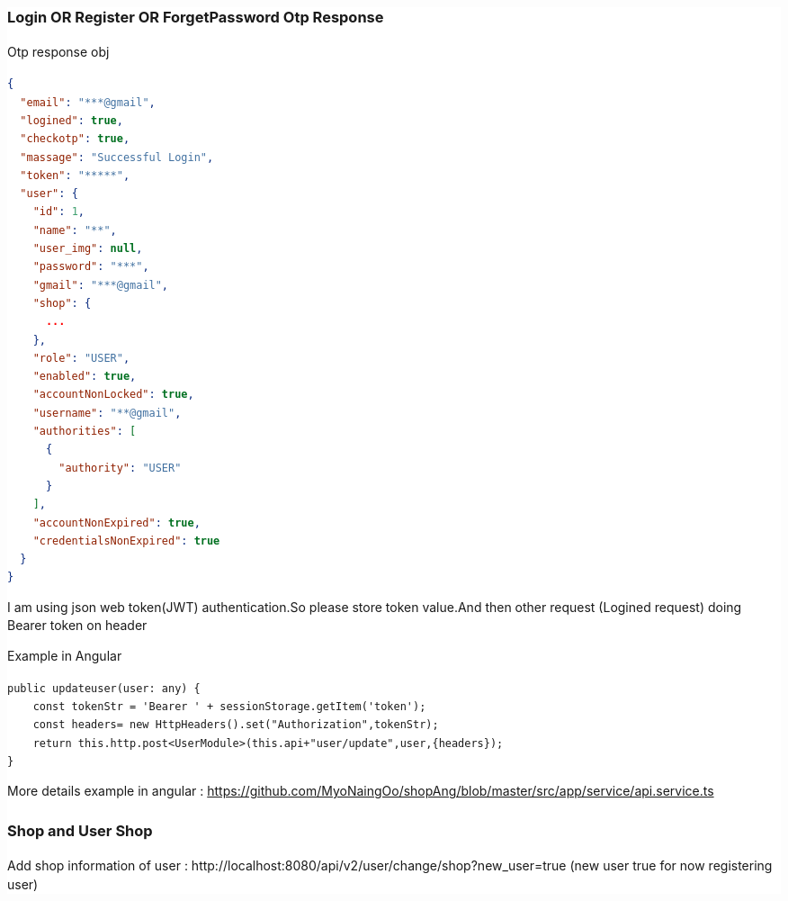 <h3 id="otp">Login OR Register OR ForgetPassword Otp Response</h3>
Otp response obj

```json
{
  "email": "***@gmail",
  "logined": true,
  "checkotp": true,
  "massage": "Successful Login",
  "token": "*****",
  "user": {
    "id": 1,
    "name": "**",
    "user_img": null,
    "password": "***",
    "gmail": "***@gmail",
    "shop": {
      ...
    },
    "role": "USER",
    "enabled": true,
    "accountNonLocked": true,
    "username": "**@gmail",
    "authorities": [
      {
        "authority": "USER"
      }
    ],
    "accountNonExpired": true,
    "credentialsNonExpired": true
  }
}
```

I am using json web token(JWT) authentication.So please store
token value.And then other request (Logined request) doing Bearer token on header

Example in Angular

```
public updateuser(user: any) {
    const tokenStr = 'Bearer ' + sessionStorage.getItem('token');
    const headers= new HttpHeaders().set("Authorization",tokenStr);
    return this.http.post<UserModule>(this.api+"user/update",user,{headers});
}
```

More details example in angular : https://github.com/MyoNaingOo/shopAng/blob/master/src/app/service/api.service.ts
<br>

<h3 id="shop">Shop and User Shop</h3>
Add shop information of user  : http://localhost:8080/api/v2/user/change/shop?new_user=true (new user true for now
registering user)<br>
